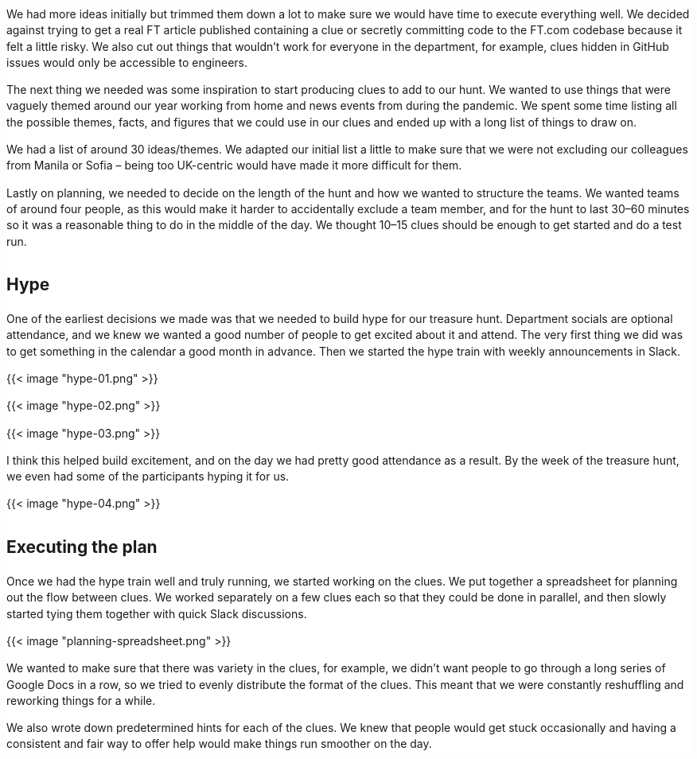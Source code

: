 We had more ideas initially but trimmed them down a lot to make sure we would have time to execute everything well. We decided against trying to get a real FT article published containing a clue or secretly committing code to the FT.com codebase because it felt a little risky. We also cut out things that wouldn’t work for everyone in the department, for example, clues hidden in GitHub issues would only be accessible to engineers.

The next thing we needed was some inspiration to start producing clues to add to our hunt. We wanted to use things that were vaguely themed around our year working from home and news events from during the pandemic. We spent some time listing all the possible themes, facts, and figures that we could use in our clues and ended up with a long list of things to draw on.

We had a list of around 30 ideas/themes. We adapted our initial list a little to make sure that we were not excluding our colleagues from Manila or Sofia – being too UK-centric would have made it more difficult for them.

Lastly on planning, we needed to decide on the length of the hunt and how we wanted to structure the teams. We wanted teams of around four people, as this would make it harder to accidentally exclude a team member, and for the hunt to last 30–60 minutes so it was a reasonable thing to do in the middle of the day. We thought 10–15 clues should be enough to get started and do a test run.


## Hype

One of the earliest decisions we made was that we needed to build hype for our treasure hunt. Department socials are optional attendance, and we knew we wanted a good number of people to get excited about it and attend. The very first thing we did was to get something in the calendar a good month in advance. Then we started the hype train with weekly announcements in Slack.

{{< image "hype-01.png" >}}

{{< image "hype-02.png" >}}

{{< image "hype-03.png" >}}

I think this helped build excitement, and on the day we had pretty good attendance as a result. By the week of the treasure hunt, we even had some of the participants hyping it for us.

{{< image "hype-04.png" >}}


## Executing the plan

Once we had the hype train well and truly running, we started working on the clues. We put together a spreadsheet for planning out the flow between clues. We worked separately on a few clues each so that they could be done in parallel, and then slowly started tying them together with quick Slack discussions.

{{< image "planning-spreadsheet.png" >}}

We wanted to make sure that there was variety in the clues, for example, we didn’t want people to go through a long series of Google Docs in a row, so we tried to evenly distribute the format of the clues. This meant that we were constantly reshuffling and reworking things for a while.

We also wrote down predetermined hints for each of the clues. We knew that people would get stuck occasionally and having a consistent and fair way to offer help would make things run smoother on the day.

